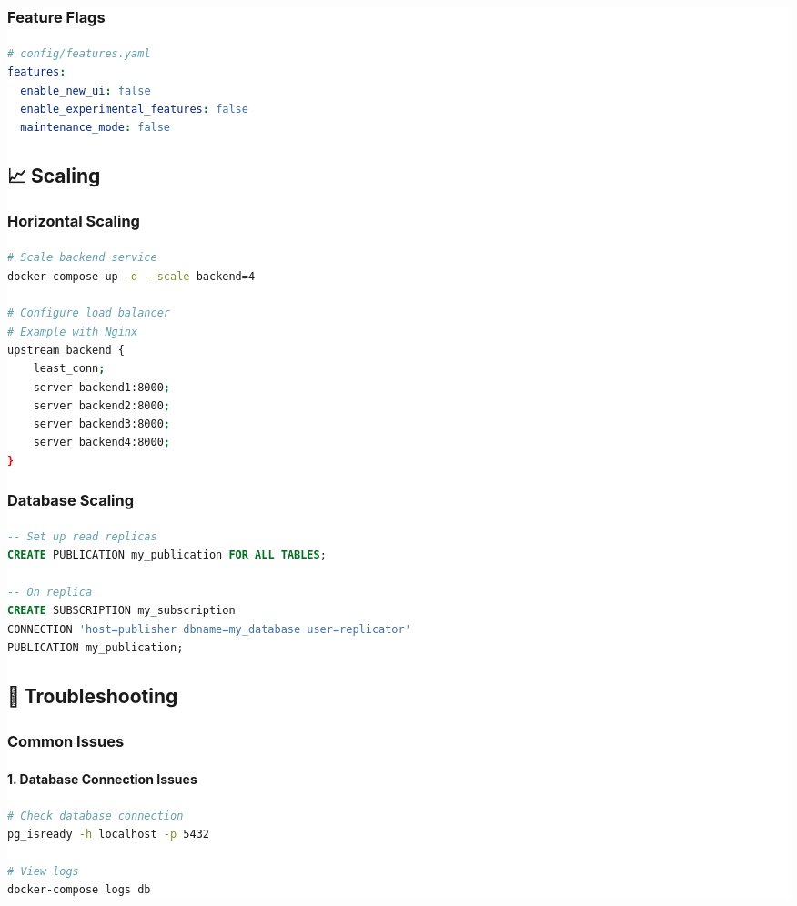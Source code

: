 ### Feature Flags
```yaml
# config/features.yaml
features:
  enable_new_ui: false
  enable_experimental_features: false
  maintenance_mode: false
```

## 📈 Scaling

### Horizontal Scaling
```bash
# Scale backend service
docker-compose up -d --scale backend=4

# Configure load balancer
# Example with Nginx
upstream backend {
    least_conn;
    server backend1:8000;
    server backend2:8000;
    server backend3:8000;
    server backend4:8000;
}
```

### Database Scaling
```sql
-- Set up read replicas
CREATE PUBLICATION my_publication FOR ALL TABLES;

-- On replica
CREATE SUBSCRIPTION my_subscription
CONNECTION 'host=publisher dbname=my_database user=replicator'
PUBLICATION my_publication;
```

## 🐛 Troubleshooting

### Common Issues

#### 1. Database Connection Issues
```bash
# Check database connection
pg_isready -h localhost -p 5432

# View logs
docker-compose logs db
```
